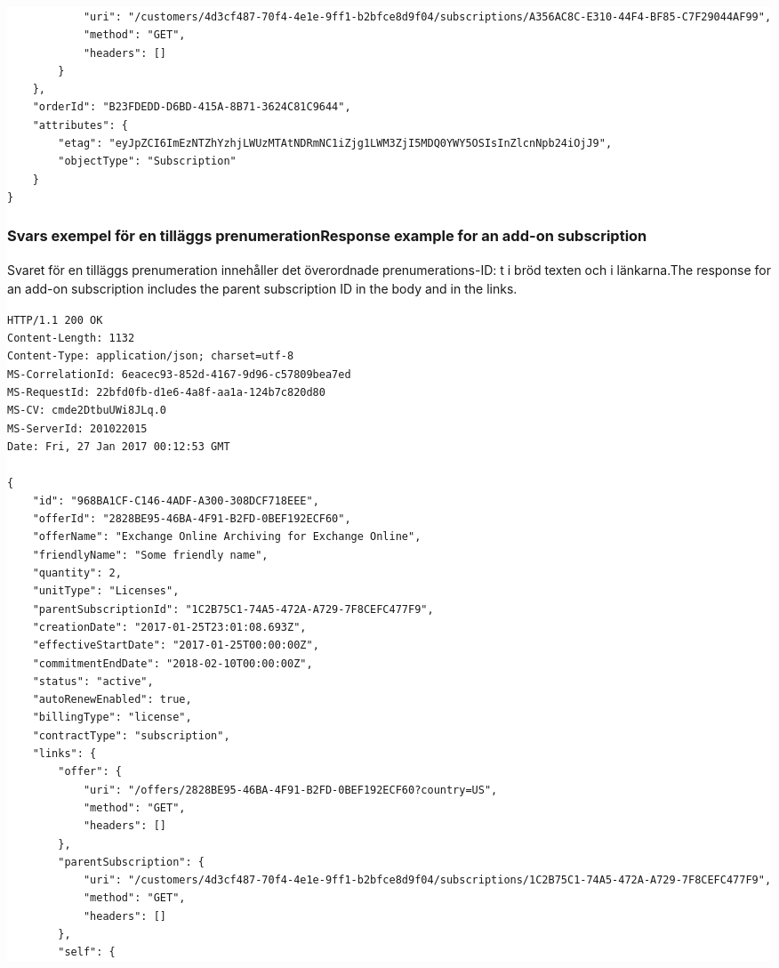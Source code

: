 ```http
            "uri": "/customers/4d3cf487-70f4-4e1e-9ff1-b2bfce8d9f04/subscriptions/A356AC8C-E310-44F4-BF85-C7F29044AF99",
            "method": "GET",
            "headers": []
        }
    },
    "orderId": "B23FDEDD-D6BD-415A-8B71-3624C81C9644",
    "attributes": {
        "etag": "eyJpZCI6ImEzNTZhYzhjLWUzMTAtNDRmNC1iZjg1LWM3ZjI5MDQ0YWY5OSIsInZlcnNpb24iOjJ9",
        "objectType": "Subscription"
    }
}
```

### <a name="response-example-for-an-add-on-subscription"></a><span data-ttu-id="97a1c-157">Svars exempel för en tilläggs prenumeration</span><span class="sxs-lookup"><span data-stu-id="97a1c-157">Response example for an add-on subscription</span></span>

<span data-ttu-id="97a1c-158">Svaret för en tilläggs prenumeration innehåller det överordnade prenumerations-ID: t i bröd texten och i länkarna.</span><span class="sxs-lookup"><span data-stu-id="97a1c-158">The response for an add-on subscription includes the parent subscription ID in the body and in the links.</span></span>

```http
HTTP/1.1 200 OK
Content-Length: 1132
Content-Type: application/json; charset=utf-8
MS-CorrelationId: 6eacec93-852d-4167-9d96-c57809bea7ed
MS-RequestId: 22bfd0fb-d1e6-4a8f-aa1a-124b7c820d80
MS-CV: cmde2DtbuUWi8JLq.0
MS-ServerId: 201022015
Date: Fri, 27 Jan 2017 00:12:53 GMT

{
    "id": "968BA1CF-C146-4ADF-A300-308DCF718EEE",
    "offerId": "2828BE95-46BA-4F91-B2FD-0BEF192ECF60",
    "offerName": "Exchange Online Archiving for Exchange Online",
    "friendlyName": "Some friendly name",
    "quantity": 2,
    "unitType": "Licenses",
    "parentSubscriptionId": "1C2B75C1-74A5-472A-A729-7F8CEFC477F9",
    "creationDate": "2017-01-25T23:01:08.693Z",
    "effectiveStartDate": "2017-01-25T00:00:00Z",
    "commitmentEndDate": "2018-02-10T00:00:00Z",
    "status": "active",
    "autoRenewEnabled": true,
    "billingType": "license",
    "contractType": "subscription",
    "links": {
        "offer": {
            "uri": "/offers/2828BE95-46BA-4F91-B2FD-0BEF192ECF60?country=US",
            "method": "GET",
            "headers": []
        },
        "parentSubscription": {
            "uri": "/customers/4d3cf487-70f4-4e1e-9ff1-b2bfce8d9f04/subscriptions/1C2B75C1-74A5-472A-A729-7F8CEFC477F9",
            "method": "GET",
            "headers": []
        },
        "self": {
```